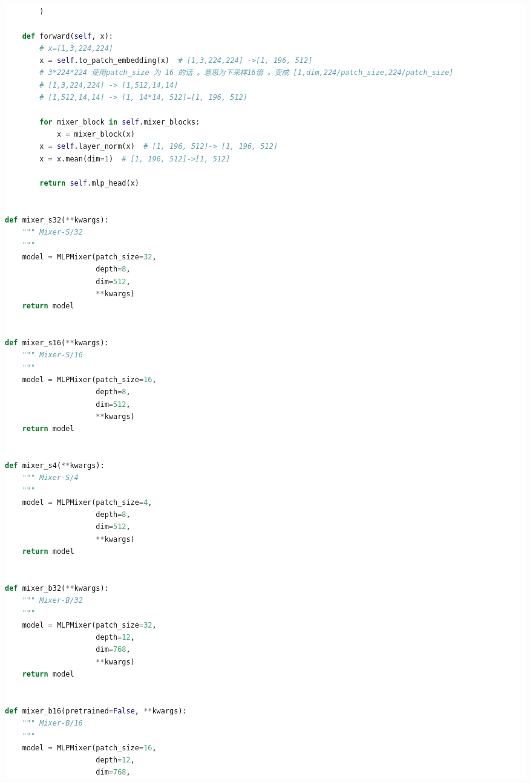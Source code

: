 ~~~python
        )

    def forward(self, x):
        # x=[1,3,224,224]
        x = self.to_patch_embedding(x)  # [1,3,224,224] ->[1, 196, 512]
        # 3*224*224 使用patch_size 为 16 的话 。意思为下采样16倍 。变成 [1,dim,224/patch_size,224/patch_size]
        # [1,3,224,224] -> [1,512,14,14]
        # [1,512,14,14] -> [1, 14*14, 512]=[1, 196, 512]

        for mixer_block in self.mixer_blocks:
            x = mixer_block(x)
        x = self.layer_norm(x)  # [1, 196, 512]-> [1, 196, 512]
        x = x.mean(dim=1)  # [1, 196, 512]->[1, 512]

        return self.mlp_head(x)


def mixer_s32(**kwargs):
    """ Mixer-S/32
    """
    model = MLPMixer(patch_size=32,
                     depth=8,
                     dim=512,
                     **kwargs)
    return model


def mixer_s16(**kwargs):
    """ Mixer-S/16
    """
    model = MLPMixer(patch_size=16,
                     depth=8,
                     dim=512,
                     **kwargs)
    return model


def mixer_s4(**kwargs):
    """ Mixer-S/4
    """
    model = MLPMixer(patch_size=4,
                     depth=8,
                     dim=512,
                     **kwargs)
    return model


def mixer_b32(**kwargs):
    """ Mixer-B/32
    """
    model = MLPMixer(patch_size=32,
                     depth=12,
                     dim=768,
                     **kwargs)
    return model


def mixer_b16(pretrained=False, **kwargs):
    """ Mixer-B/16
    """
    model = MLPMixer(patch_size=16,
                     depth=12,
                     dim=768,
~~~